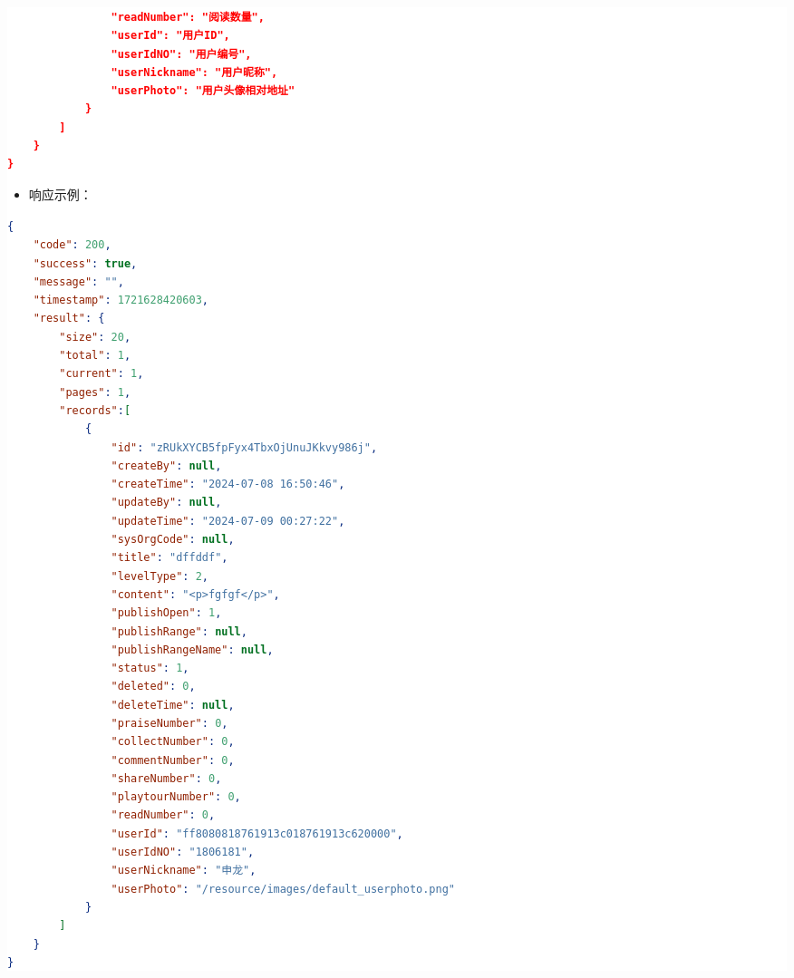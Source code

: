 ```json
                "readNumber": "阅读数量",
				"userId": "用户ID",
				"userIdNO": "用户编号",
				"userNickname": "用户昵称",
				"userPhoto": "用户头像相对地址"
			}
        ]
    }
}
```

- 响应示例：
```json
{
    "code": 200,
    "success": true,
    "message": "",
    "timestamp": 1721628420603,
    "result": {
        "size": 20,
        "total": 1,
        "current": 1,
        "pages": 1,
        "records":[
            {
				"id": "zRUkXYCB5fpFyx4TbxOjUnuJKkvy986j",
				"createBy": null,
				"createTime": "2024-07-08 16:50:46",
				"updateBy": null,
				"updateTime": "2024-07-09 00:27:22",
				"sysOrgCode": null,
				"title": "dffddf",
				"levelType": 2,
				"content": "<p>fgfgf</p>",
				"publishOpen": 1,
				"publishRange": null,
				"publishRangeName": null,
				"status": 1,
				"deleted": 0,
				"deleteTime": null,
				"praiseNumber": 0,
				"collectNumber": 0,
				"commentNumber": 0,
				"shareNumber": 0,
				"playtourNumber": 0,
				"readNumber": 0,
				"userId": "ff8080818761913c018761913c620000",
				"userIdNO": "1806181",
				"userNickname": "申龙",
				"userPhoto": "/resource/images/default_userphoto.png"
			}
        ]
    }
}
```

